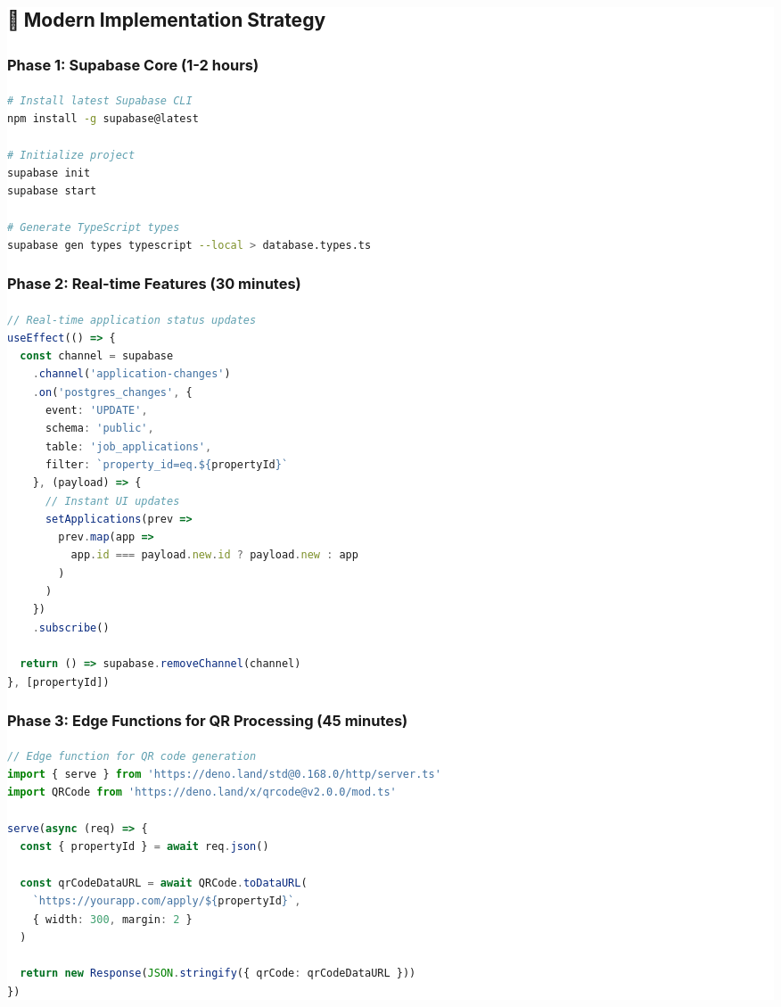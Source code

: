 ## 🎯 Modern Implementation Strategy

### **Phase 1: Supabase Core (1-2 hours)**
```bash
# Install latest Supabase CLI
npm install -g supabase@latest

# Initialize project
supabase init
supabase start

# Generate TypeScript types
supabase gen types typescript --local > database.types.ts
```

### **Phase 2: Real-time Features (30 minutes)**
```typescript
// Real-time application status updates
useEffect(() => {
  const channel = supabase
    .channel('application-changes')
    .on('postgres_changes', {
      event: 'UPDATE',
      schema: 'public',
      table: 'job_applications',
      filter: `property_id=eq.${propertyId}`
    }, (payload) => {
      // Instant UI updates
      setApplications(prev => 
        prev.map(app => 
          app.id === payload.new.id ? payload.new : app
        )
      )
    })
    .subscribe()

  return () => supabase.removeChannel(channel)
}, [propertyId])
```

### **Phase 3: Edge Functions for QR Processing (45 minutes)**
```typescript
// Edge function for QR code generation
import { serve } from 'https://deno.land/std@0.168.0/http/server.ts'
import QRCode from 'https://deno.land/x/qrcode@v2.0.0/mod.ts'

serve(async (req) => {
  const { propertyId } = await req.json()
  
  const qrCodeDataURL = await QRCode.toDataURL(
    `https://yourapp.com/apply/${propertyId}`,
    { width: 300, margin: 2 }
  )
  
  return new Response(JSON.stringify({ qrCode: qrCodeDataURL }))
})
```
